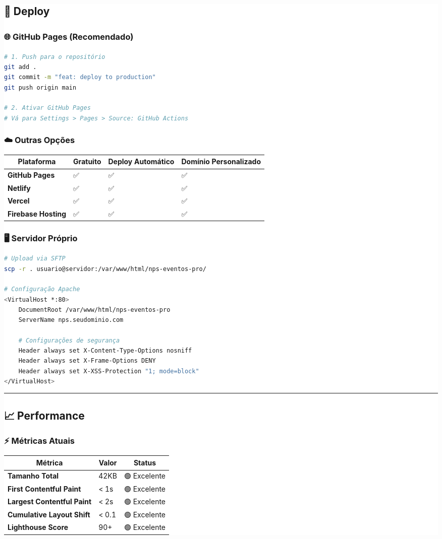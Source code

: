 
## 🚀 Deploy

### 🌐 **GitHub Pages (Recomendado)**
```bash
# 1. Push para o repositório
git add .
git commit -m "feat: deploy to production"
git push origin main

# 2. Ativar GitHub Pages
# Vá para Settings > Pages > Source: GitHub Actions
```

### ☁️ **Outras Opções**

| Plataforma | Gratuito | Deploy Automático | Domínio Personalizado |
|------------|----------|-------------------|----------------------|
| **GitHub Pages** | ✅ | ✅ | ✅ |
| **Netlify** | ✅ | ✅ | ✅ |
| **Vercel** | ✅ | ✅ | ✅ |
| **Firebase Hosting** | ✅ | ✅ | ✅ |

### 🖥️ **Servidor Próprio**
```bash
# Upload via SFTP
scp -r . usuario@servidor:/var/www/html/nps-eventos-pro/

# Configuração Apache
<VirtualHost *:80>
    DocumentRoot /var/www/html/nps-eventos-pro
    ServerName nps.seudominio.com
    
    # Configurações de segurança
    Header always set X-Content-Type-Options nosniff
    Header always set X-Frame-Options DENY
    Header always set X-XSS-Protection "1; mode=block"
</VirtualHost>
```

---

## 📈 Performance

### ⚡ **Métricas Atuais**

| Métrica | Valor | Status |
|---------|-------|--------|
| **Tamanho Total** | 42KB | 🟢 Excelente |
| **First Contentful Paint** | < 1s | 🟢 Excelente |
| **Largest Contentful Paint** | < 2s | 🟢 Excelente |
| **Cumulative Layout Shift** | < 0.1 | 🟢 Excelente |
| **Lighthouse Score** | 90+ | 🟢 Excelente |
